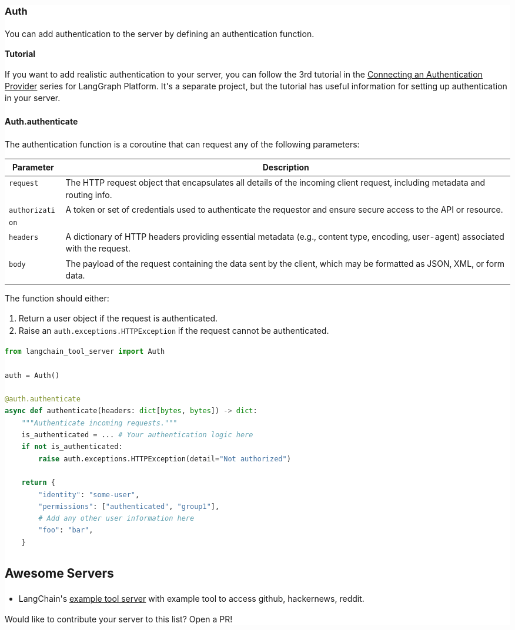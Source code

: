 ### Auth

You can add authentication to the server by defining an authentication function. 

**Tutorial**

If you want to add realistic authentication to your server, you can follow the 3rd tutorial in the [Connecting an Authentication Provider](https://langchain-ai.github.io/langgraph/tutorials/auth/add_auth_server/) series for 
LangGraph Platform. It's a separate project, but the tutorial has useful information for setting up authentication in your server.

#### Auth.authenticate

The authentication function is a coroutine that can request any of the following parameters:

| Parameter       | Description                                                                                                                       |
|-----------------|-----------------------------------------------------------------------------------------------------------------------------------|
| `request`       | The HTTP request object that encapsulates all details of the incoming client request, including metadata and routing info.        |
| `authorization` | A token or set of credentials used to authenticate the requestor and ensure secure access to the API or resource.                 |
| `headers`       | A dictionary of HTTP headers providing essential metadata (e.g., content type, encoding, user-agent) associated with the request. |
| `body`          | The payload of the request containing the data sent by the client, which may be formatted as JSON, XML, or form data.             |

The function should either:

1. Return a user object if the request is authenticated.
2. Raise an `auth.exceptions.HTTPException` if the request cannot be authenticated.

```python
from langchain_tool_server import Auth

auth = Auth()

@auth.authenticate
async def authenticate(headers: dict[bytes, bytes]) -> dict:
    """Authenticate incoming requests."""
    is_authenticated = ... # Your authentication logic here
    if not is_authenticated:
        raise auth.exceptions.HTTPException(detail="Not authorized")
    
    return {
        "identity": "some-user",
        "permissions": ["authenticated", "group1"],
        # Add any other user information here
        "foo": "bar",
    } 
```


## Awesome Servers

* LangChain's [example tool server](https://github.com/langchain-ai/example-tool-server) with example tool to access github, hackernews, reddit.


Would like to contribute your server to this list? Open a PR!
